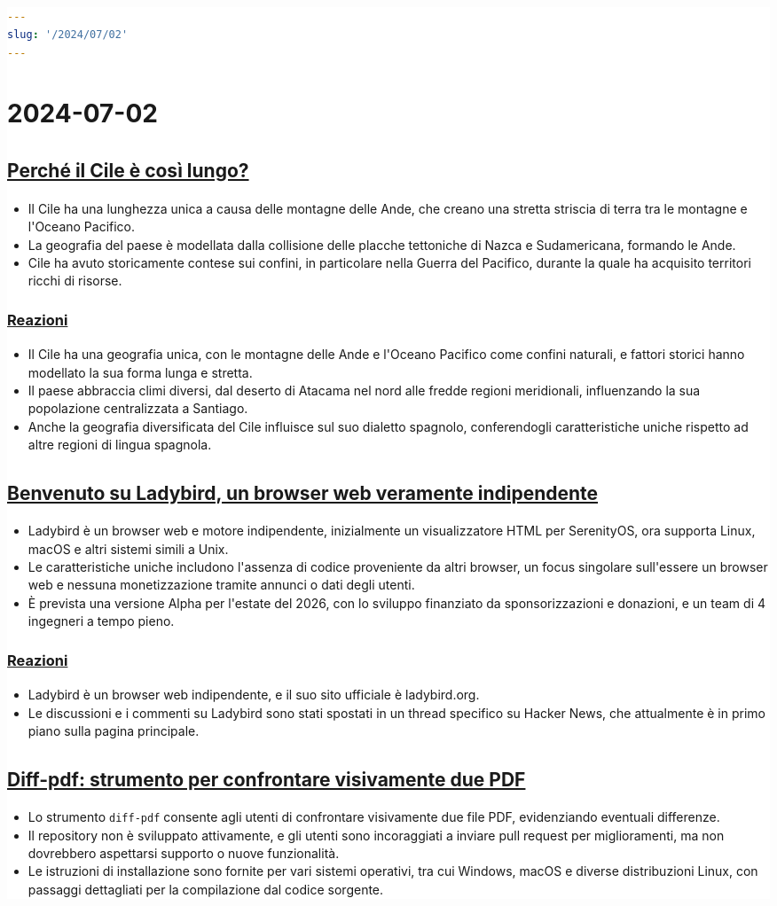 ```yaml
---
slug: '/2024/07/02'
---
```


# 2024-07-02

## [Perché il Cile è così lungo?](https://unchartedterritories.tomaspueyo.com/p/why-is-chile-so-long)

- Il Cile ha una lunghezza unica a causa delle montagne delle Ande, che creano una stretta striscia di terra tra le montagne e l'Oceano Pacifico.
- La geografia del paese è modellata dalla collisione delle placche tettoniche di Nazca e Sudamericana, formando le Ande.
- Cile ha avuto storicamente contese sui confini, in particolare nella Guerra del Pacifico, durante la quale ha acquisito territori ricchi di risorse.

### [Reazioni](https://news.ycombinator.com/item?id=40856030)

- Il Cile ha una geografia unica, con le montagne delle Ande e l'Oceano Pacifico come confini naturali, e fattori storici hanno modellato la sua forma lunga e stretta.
- Il paese abbraccia climi diversi, dal deserto di Atacama nel nord alle fredde regioni meridionali, influenzando la sua popolazione centralizzata a Santiago.
- Anche la geografia diversificata del Cile influisce sul suo dialetto spagnolo, conferendogli caratteristiche uniche rispetto ad altre regioni di lingua spagnola.

## [Benvenuto su Ladybird, un browser web veramente indipendente](https://ladybird.org/index.html)

- Ladybird è un browser web e motore indipendente, inizialmente un visualizzatore HTML per SerenityOS, ora supporta Linux, macOS e altri sistemi simili a Unix.
- Le caratteristiche uniche includono l'assenza di codice proveniente da altri browser, un focus singolare sull'essere un browser web e nessuna monetizzazione tramite annunci o dati degli utenti.
- È prevista una versione Alpha per l'estate del 2026, con lo sviluppo finanziato da sponsorizzazioni e donazioni, e un team di 4 ingegneri a tempo pieno.

### [Reazioni](https://news.ycombinator.com/item?id=40854836)

- Ladybird è un browser web indipendente, e il suo sito ufficiale è ladybird.org.
- Le discussioni e i commenti su Ladybird sono stati spostati in un thread specifico su Hacker News, che attualmente è in primo piano sulla pagina principale.

## [Diff-pdf: strumento per confrontare visivamente due PDF](https://github.com/vslavik/diff-pdf)

- Lo strumento `diff-pdf` consente agli utenti di confrontare visivamente due file PDF, evidenziando eventuali differenze.
- Il repository non è sviluppato attivamente, e gli utenti sono incoraggiati a inviare pull request per miglioramenti, ma non dovrebbero aspettarsi supporto o nuove funzionalità.
- Le istruzioni di installazione sono fornite per vari sistemi operativi, tra cui Windows, macOS e diverse distribuzioni Linux, con passaggi dettagliati per la compilazione dal codice sorgente.
